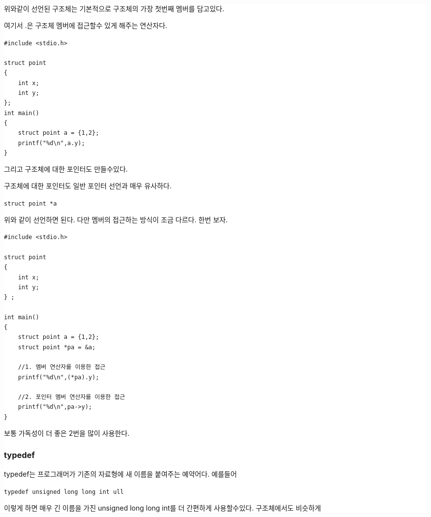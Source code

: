 위와같이 선언된 구조체는 기본적으로 구조체의 가장 첫번째 멤버를 담고있다.

여기서 .은 구조체 멤버에 접근할수 있게 해주는 연산자다.

```
#include <stdio.h>

struct point
{
    int x;
    int y;
};
int main()
{
    struct point a = {1,2};
    printf("%d\n",a.y);
}
```

그리고 구조체에 대한 포인터도 만들수있다.

구조체에 대한 포인터도 일반 포인터 선언과 매우 유사하다.

`struct point *a`

위와 같이 선언하면 된다. 다만 멤버의 접근하는 방식이 조금 다르다. 한번 보자.

```
#include <stdio.h>

struct point
{
    int x;
    int y;
} ;

int main()
{
    struct point a = {1,2};
    struct point *pa = &a;

    //1. 멤버 연산자를 이용한 접근
    printf("%d\n",(*pa).y);

    //2. 포인터 멤버 연산자를 이용한 접근
    printf("%d\n",pa->y);
}
```
보통 가독성이 더 좋은 2번을 많이 사용한다.

### typedef
typedef는 프로그래머가 기존의 자료형에 새 이름을 붙여주는 예약어다. 예를들어

`typedef unsigned long long int ull`

이렇게 하면 매우 긴 이름을 가진 unsigned long long int를 더 간편하게 사용할수있다. 구조체에서도 비슷하게
